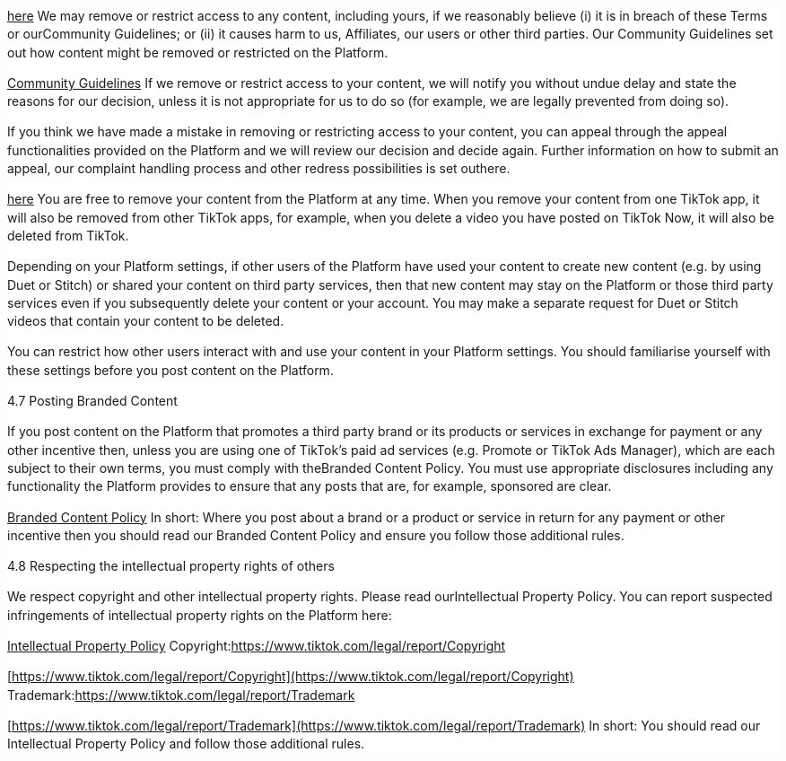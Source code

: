 [here](https://www.tiktok.com/transparency/en/content-moderation/)
We may remove or restrict access to any content, including yours, if we reasonably believe (i) it is in breach of these Terms or ourCommunity Guidelines; or (ii) it causes harm to us, Affiliates, our users or other third parties. Our Community Guidelines set out how content might be removed or restricted on the Platform.

[Community Guidelines](https://www.tiktok.com/community-guidelines)
If we remove or restrict access to your content, we will notify you without undue delay and state the reasons for our decision, unless it is not appropriate for us to do so (for example, we are legally prevented from doing so).

If you think we have made a mistake in removing or restricting access to your content, you can appeal through the appeal functionalities provided on the Platform and we will review our decision and decide again. Further information on how to submit an appeal, our complaint handling process and other redress possibilities is set outhere.

[here](https://www.tiktok.com/legal/compliant-handling-eea)
You are free to remove your content from the Platform at any time. When you remove your content from one TikTok app, it will also be removed from other TikTok apps, for example, when you delete a video you have posted on TikTok Now, it will also be deleted from TikTok.

Depending on your Platform settings, if other users of the Platform have used your content to create new content (e.g. by using Duet or Stitch) or shared your content on third party services, then that new content may stay on the Platform or those third party services even if you subsequently delete your content or your account. You may make a separate request for Duet or Stitch videos that contain your content to be deleted.

You can restrict how other users interact with and use your content in your Platform settings. You should familiarise yourself with these settings before you post content on the Platform.

4.7 Posting Branded Content

If you post content on the Platform that promotes a third party brand or its products or services in exchange for payment or any other incentive then, unless you are using one of TikTok’s paid ad services (e.g. Promote or TikTok Ads Manager), which are each subject to their own terms, you must comply with theBranded Content Policy. You must use appropriate disclosures including any functionality the Platform provides to ensure that any posts that are, for example, sponsored are clear.

[Branded Content Policy](https://www.tiktok.com/legal/bc-policy)
In short: Where you post about a brand or a product or service in return for any payment or other incentive then you should read our Branded Content Policy and ensure you follow those additional rules.

4.8 Respecting the intellectual property rights of others

We respect copyright and other intellectual property rights. Please read ourIntellectual Property Policy. You can report suspected infringements of intellectual property rights on the Platform here:

[Intellectual Property Policy](https://www.tiktok.com/legal/copyright-policy)
Copyright:https://www.tiktok.com/legal/report/Copyright

[https://www.tiktok.com/legal/report/Copyright](https://www.tiktok.com/legal/report/Copyright)
Trademark:https://www.tiktok.com/legal/report/Trademark

[https://www.tiktok.com/legal/report/Trademark](https://www.tiktok.com/legal/report/Trademark)
In short: You should read our Intellectual Property Policy and follow those additional rules.
